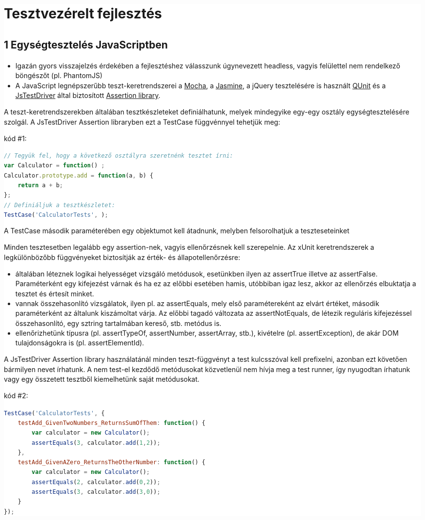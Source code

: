 # Tesztvezérelt fejlesztés
## 1 Egységtesztelés JavaScriptben
- Igazán gyors visszajelzés érdekében a fejlesztéshez válasszunk úgynevezett headless, vagyis felülettel nem rendelkező böngészőt (pl. PhantomJS)
- A JavaScript legnépszerűbb teszt-keretrendszerei a [Mocha](https://mochajs.org/), a [Jasmine](http://jasmine.github.io/), a jQuery tesztelésére is használt [QUnit](https://qunitjs.com/) és a [JsTestDriver](https://code.google.com/p/js-test-driver/) által biztosított [Assertion library](https://code.google.com/p/js-test-driver/wiki/Assertions).

A teszt-keretrendszerekben általában tesztkészleteket definiálhatunk, melyek mindegyike egy-egy osztály egységtesztelésére szolgál. A JsTestDriver Assertion libraryben ezt a TestCase függvénnyel tehetjük meg:

kód #1:
```javascript
// Tegyük fel, hogy a következő osztályra szeretnénk tesztet írni:
var Calculator = function() ;
Calculator.prototype.add = function(a, b) {
    return a + b;
};
// Definiáljuk a tesztkészletet:
TestCase('CalculatorTests', );
```

A TestCase második paraméterében egy objektumot kell átadnunk, melyben felsorolhatjuk a teszteseteinket

Minden tesztesetben legalább egy assertion-nek, vagyis ellenőrzésnek kell szerepelnie. Az xUnit keretrendszerek a legkülönbözőbb függvényeket biztosítják az érték- és állapotellenőrzésre:
- általában léteznek logikai helyességet vizsgáló metódusok, esetünkben ilyen az assertTrue illetve az assertFalse. Paraméterként egy kifejezést várnak és ha ez az előbbi esetében hamis, utóbbiban igaz lesz, akkor az ellenőrzés elbuktatja a tesztet és értesít minket.
- vannak összehasonlító vizsgálatok, ilyen pl. az assertEquals, mely első paramétereként az elvárt értéket, második paraméterként az általunk kiszámoltat várja. Az előbbi tagadó változata az assertNotEquals, de létezik reguláris kifejezéssel összehasonlító, egy sztring tartalmában kereső, stb. metódus is.
- ellenőrizhetünk típusra (pl. assertTypeOf, assertNumber, assertArray, stb.), kivételre (pl. assertException), de akár DOM tulajdonságokra is (pl. assertElementId).

A JsTestDriver Assertion library használatánál minden teszt-függvényt a test kulcsszóval kell prefixelni, azonban ezt követően bármilyen nevet írhatunk. A nem test-el kezdődő metódusokat közvetlenül nem hívja meg a test runner, így nyugodtan írhatunk vagy egy összetett tesztből kiemelhetünk saját metódusokat.

kód #2:
```javascript
TestCase('CalculatorTests', {
    testAdd_GivenTwoNumbers_ReturnsSumOfThem: function() {
        var calculator = new Calculator();
        assertEquals(3, calculator.add(1,2));
    },
    testAdd_GivenAZero_ReturnsTheOtherNumber: function() {
        var calculator = new Calculator();
        assertEquals(2, calculator.add(0,2));
        assertEquals(3, calculator.add(3,0));
    }
});
```
